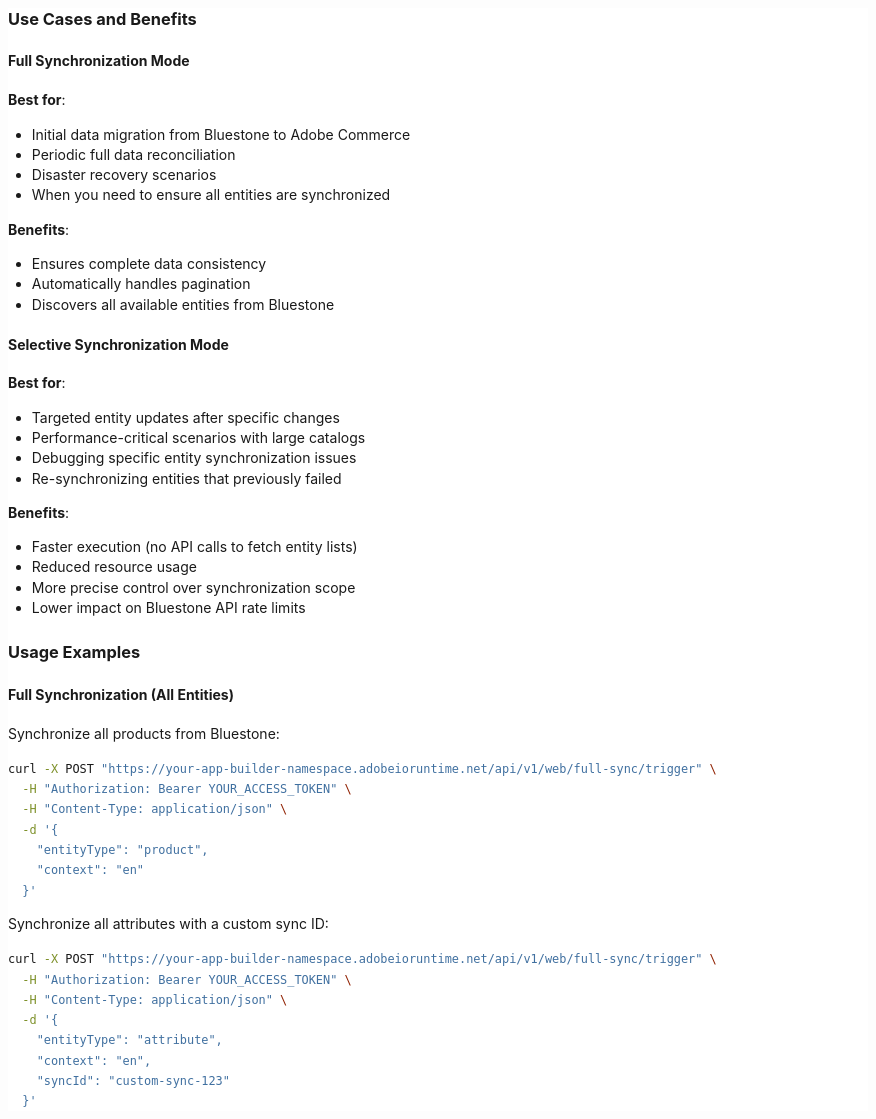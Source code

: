 ### Use Cases and Benefits

#### Full Synchronization Mode

**Best for**:

-   Initial data migration from Bluestone to Adobe Commerce
-   Periodic full data reconciliation
-   Disaster recovery scenarios
-   When you need to ensure all entities are synchronized

**Benefits**:

-   Ensures complete data consistency
-   Automatically handles pagination
-   Discovers all available entities from Bluestone

#### Selective Synchronization Mode

**Best for**:

-   Targeted entity updates after specific changes
-   Performance-critical scenarios with large catalogs
-   Debugging specific entity synchronization issues
-   Re-synchronizing entities that previously failed

**Benefits**:

-   Faster execution (no API calls to fetch entity lists)
-   Reduced resource usage
-   More precise control over synchronization scope
-   Lower impact on Bluestone API rate limits

### Usage Examples

#### Full Synchronization (All Entities)

Synchronize all products from Bluestone:

```bash
curl -X POST "https://your-app-builder-namespace.adobeioruntime.net/api/v1/web/full-sync/trigger" \
  -H "Authorization: Bearer YOUR_ACCESS_TOKEN" \
  -H "Content-Type: application/json" \
  -d '{
    "entityType": "product",
    "context": "en"
  }'
```

Synchronize all attributes with a custom sync ID:

```bash
curl -X POST "https://your-app-builder-namespace.adobeioruntime.net/api/v1/web/full-sync/trigger" \
  -H "Authorization: Bearer YOUR_ACCESS_TOKEN" \
  -H "Content-Type: application/json" \
  -d '{
    "entityType": "attribute",
    "context": "en",
    "syncId": "custom-sync-123"
  }'
```
